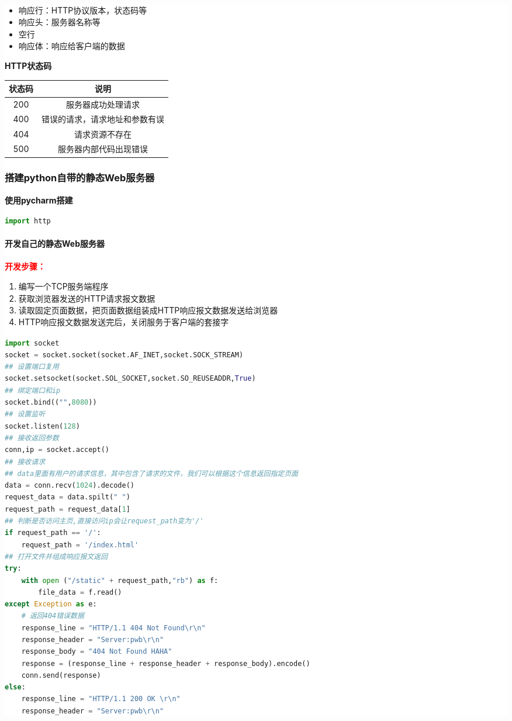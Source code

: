 - 响应行：HTTP协议版本，状态码等
- 响应头：服务器名称等
- 空行
- 响应体：响应给客户端的数据

**HTTP状态码**

| 状态码 |              说明              |
| :----: | :----------------------------: |
|  200   |       服务器成功处理请求       |
|  400   | 错误的请求，请求地址和参数有误 |
|  404   |         请求资源不存在         |
|  500   |     服务器内部代码出现错误     |

### 搭建python自带的静态Web服务器

**使用pycharm搭建**

```python
import http
```

#### 开发自己的静态Web服务器

<strong style='color:red'>开发步骤：</strong>

1. 编写一个TCP服务端程序
2. 获取浏览器发送的HTTP请求报文数据
3. 读取固定页面数据，把页面数据组装成HTTP响应报文数据发送给浏览器
4. HTTP响应报文数据发送完后，关闭服务于客户端的套接字

```python
import socket
socket = socket.socket(socket.AF_INET,socket.SOCK_STREAM)
## 设置端口复用
socket.setsocket(socket.SOL_SOCKET,socket.SO_REUSEADDR,True)
## 绑定端口和ip
socket.bind(("",8080))
## 设置监听
socket.listen(128)
## 接收返回参数
conn,ip = socket.accept()
## 接收请求
## data里面有用户的请求信息，其中包含了请求的文件，我们可以根据这个信息返回指定页面
data = conn.recv(1024).decode()
request_data = data.spilt(" ")
request_path = request_data[1]
## 判断是否访问主页,直接访问ip会让request_path变为'/'
if request_path == '/':
    request_path = '/index.html'
## 打开文件并组成响应报文返回
try:
    with open ("/static" + request_path,"rb") as f:
        file_data = f.read()
except Exception as e:
    # 返回404错误数据
    response_line = "HTTP/1.1 404 Not Found\r\n"
    response_header = "Server:pwb\r\n"
    response_body = "404 Not Found HAHA"
    response = (response_line + response_header + response_body).encode()
    conn.send(response)
else:
    response_line = "HTTP/1.1 200 OK \r\n"
    response_header = "Server:pwb\r\n"
```